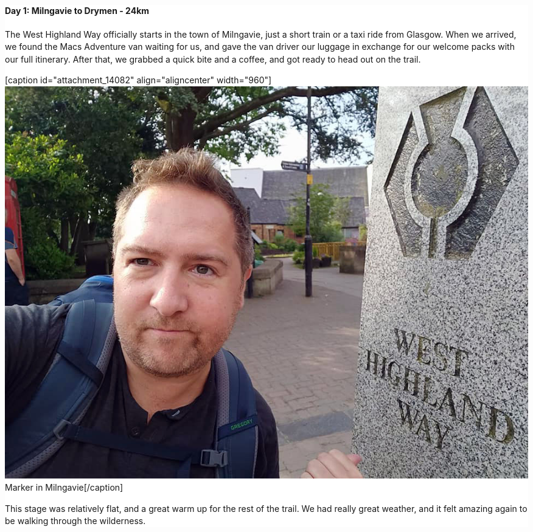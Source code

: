 #### Day 1: Milngavie to Drymen - 24km

The West Highland Way officially starts in the town of Milngavie, just a short train or a taxi ride from Glasgow. When we arrived, we found the Macs Adventure van waiting for us, and gave the van driver our luggage in exchange for our welcome packs with our full itinerary. After that, we grabbed a quick bite and a coffee, and got ready to head out on the trail.

\[caption id="attachment\_14082" align="aligncenter" width="960"\]![](images/start.jpg) Marker in Milngavie\[/caption\]

This stage was relatively flat, and a great warm up for the rest of the trail. We had really great weather, and it felt amazing again to be walking through the wilderness.
